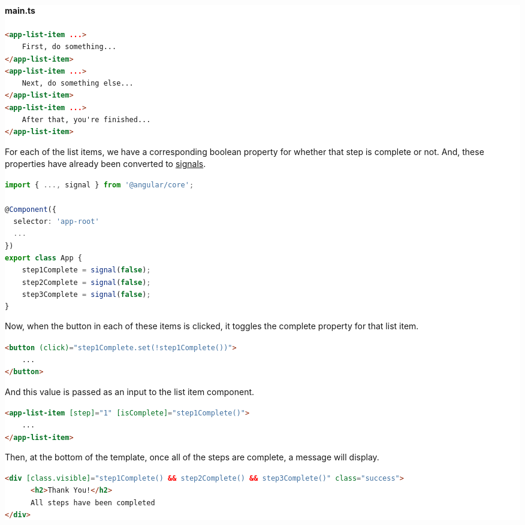 #### main.ts
```html
<app-list-item ...>
    First, do something...
</app-list-item>
<app-list-item ...>
    Next, do something else...
</app-list-item>
<app-list-item ...>
    After that, you're finished...
</app-list-item>
```

For each of the list items, we have a corresponding boolean property for whether that step is complete or not. And, these properties have already been converted to [signals](https://angular.dev/guide/signals).

```typescript
import { ..., signal } from '@angular/core';

@Component({
  selector: 'app-root'
  ...
})
export class App {
    step1Complete = signal(false);
    step2Complete = signal(false);
    step3Complete = signal(false);
}
```

Now, when the button in each of these items is clicked, it toggles the complete property for that list item.

```html
<button (click)="step1Complete.set(!step1Complete())">
    ...
</button>
```

And this value is passed as an input to the list item component.

```html
<app-list-item [step]="1" [isComplete]="step1Complete()">
    ...
</app-list-item>
```

Then, at the bottom of the template, once all of the steps are complete, a message will display.

```html
<div [class.visible]="step1Complete() && step2Complete() && step3Complete()" class="success">
      <h2>Thank You!</h2>
      All steps have been completed
</div>
```

